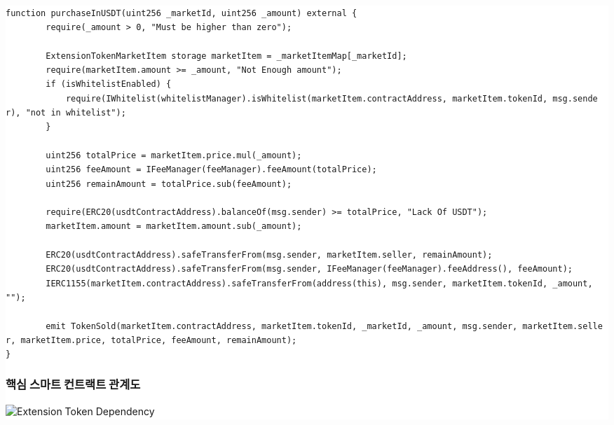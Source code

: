 ```solidity
function purchaseInUSDT(uint256 _marketId, uint256 _amount) external {
        require(_amount > 0, "Must be higher than zero");

        ExtensionTokenMarketItem storage marketItem = _marketItemMap[_marketId];
        require(marketItem.amount >= _amount, "Not Enough amount");
        if (isWhitelistEnabled) {
            require(IWhitelist(whitelistManager).isWhitelist(marketItem.contractAddress, marketItem.tokenId, msg.sender), "not in whitelist");
        }

        uint256 totalPrice = marketItem.price.mul(_amount);
        uint256 feeAmount = IFeeManager(feeManager).feeAmount(totalPrice);
        uint256 remainAmount = totalPrice.sub(feeAmount);

        require(ERC20(usdtContractAddress).balanceOf(msg.sender) >= totalPrice, "Lack Of USDT");
        marketItem.amount = marketItem.amount.sub(_amount);

        ERC20(usdtContractAddress).safeTransferFrom(msg.sender, marketItem.seller, remainAmount);
        ERC20(usdtContractAddress).safeTransferFrom(msg.sender, IFeeManager(feeManager).feeAddress(), feeAmount);
        IERC1155(marketItem.contractAddress).safeTransferFrom(address(this), msg.sender, marketItem.tokenId, _amount, "");

        emit TokenSold(marketItem.contractAddress, marketItem.tokenId, _marketId, _amount, msg.sender, marketItem.seller, marketItem.price, totalPrice, feeAmount, remainAmount);
}
```

### 핵심 스마트 컨트랙트 관계도

![Extension Token Dependency](https://github.com/user-attachments/assets/04421d20-8454-46df-a029-fe7379ea1221)
